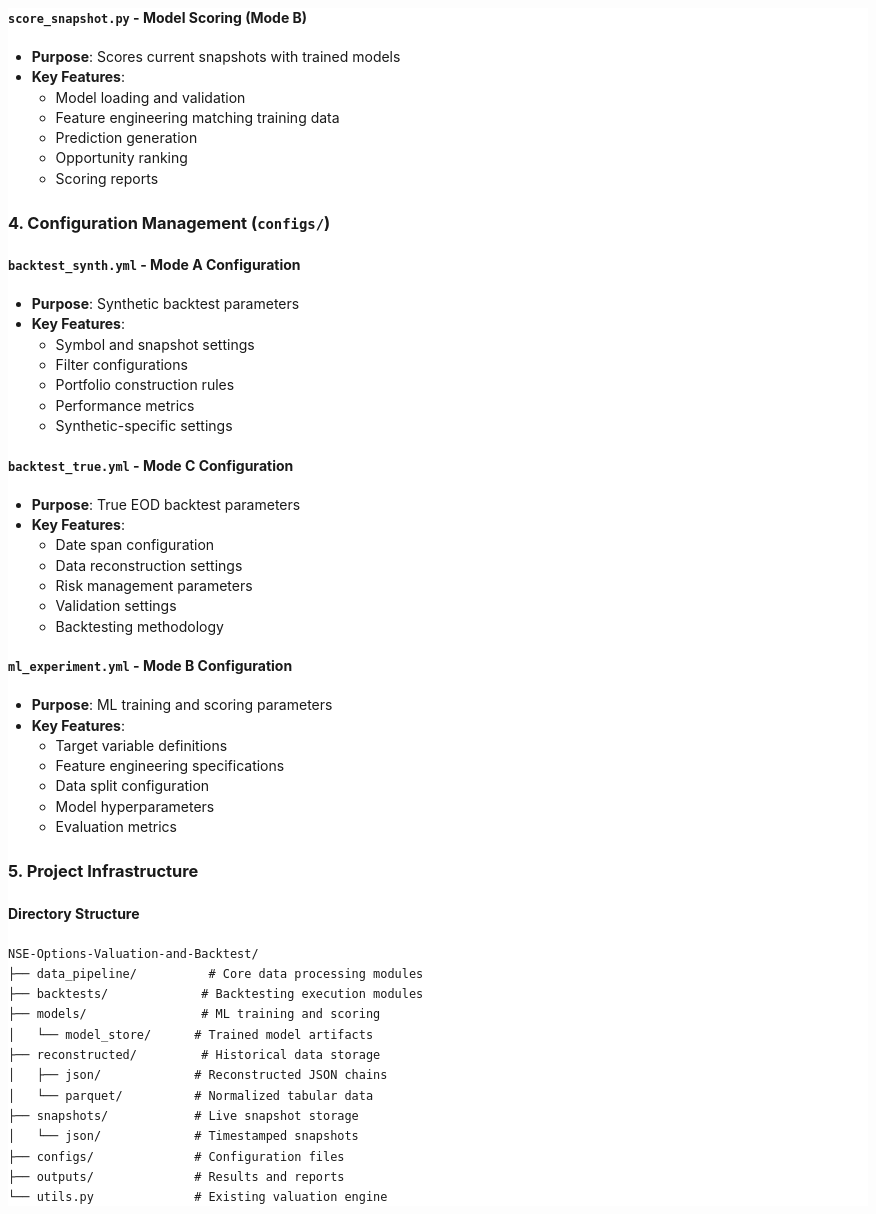 #### `score_snapshot.py` - Model Scoring (Mode B)
- **Purpose**: Scores current snapshots with trained models
- **Key Features**:
  - Model loading and validation
  - Feature engineering matching training data
  - Prediction generation
  - Opportunity ranking
  - Scoring reports

### 4. Configuration Management (`configs/`)

#### `backtest_synth.yml` - Mode A Configuration
- **Purpose**: Synthetic backtest parameters
- **Key Features**:
  - Symbol and snapshot settings
  - Filter configurations
  - Portfolio construction rules
  - Performance metrics
  - Synthetic-specific settings

#### `backtest_true.yml` - Mode C Configuration
- **Purpose**: True EOD backtest parameters
- **Key Features**:
  - Date span configuration
  - Data reconstruction settings
  - Risk management parameters
  - Validation settings
  - Backtesting methodology

#### `ml_experiment.yml` - Mode B Configuration
- **Purpose**: ML training and scoring parameters
- **Key Features**:
  - Target variable definitions
  - Feature engineering specifications
  - Data split configuration
  - Model hyperparameters
  - Evaluation metrics

### 5. Project Infrastructure

#### Directory Structure
```
NSE-Options-Valuation-and-Backtest/
├── data_pipeline/          # Core data processing modules
├── backtests/             # Backtesting execution modules
├── models/                # ML training and scoring
│   └── model_store/      # Trained model artifacts
├── reconstructed/         # Historical data storage
│   ├── json/             # Reconstructed JSON chains
│   └── parquet/          # Normalized tabular data
├── snapshots/            # Live snapshot storage
│   └── json/             # Timestamped snapshots
├── configs/              # Configuration files
├── outputs/              # Results and reports
└── utils.py              # Existing valuation engine
```
